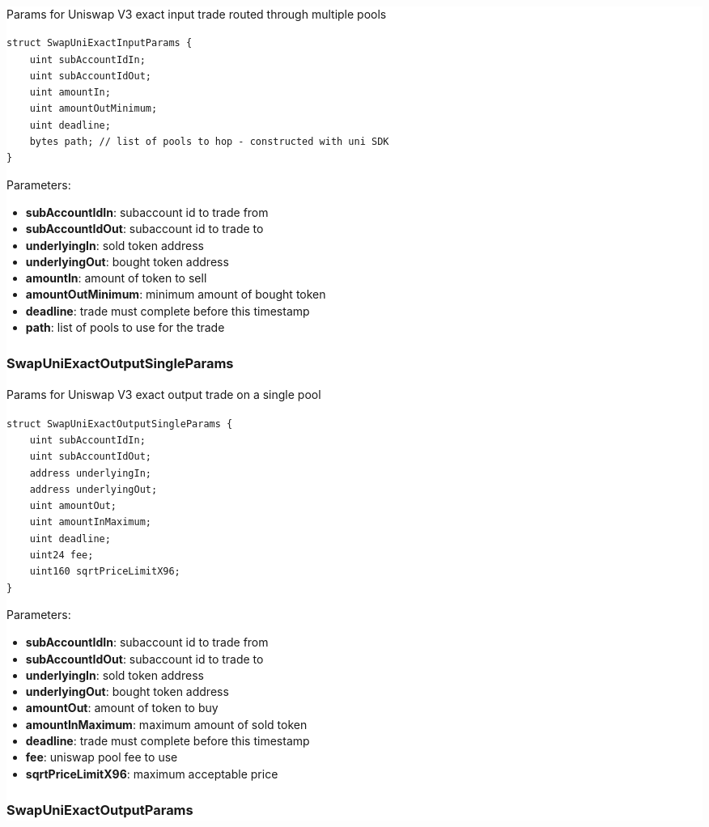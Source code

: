Params for Uniswap V3 exact input trade routed through multiple pools

    struct SwapUniExactInputParams {
        uint subAccountIdIn;
        uint subAccountIdOut;
        uint amountIn;
        uint amountOutMinimum;
        uint deadline;
        bytes path; // list of pools to hop - constructed with uni SDK 
    }

Parameters:

* **subAccountIdIn**: subaccount id to trade from
* **subAccountIdOut**: subaccount id to trade to
* **underlyingIn**: sold token address
* **underlyingOut**: bought token address
* **amountIn**: amount of token to sell
* **amountOutMinimum**: minimum amount of bought token
* **deadline**: trade must complete before this timestamp
* **path**: list of pools to use for the trade



### SwapUniExactOutputSingleParams

Params for Uniswap V3 exact output trade on a single pool

    struct SwapUniExactOutputSingleParams {
        uint subAccountIdIn;
        uint subAccountIdOut;
        address underlyingIn;
        address underlyingOut;
        uint amountOut;
        uint amountInMaximum;
        uint deadline;
        uint24 fee;
        uint160 sqrtPriceLimitX96;
    }

Parameters:

* **subAccountIdIn**: subaccount id to trade from
* **subAccountIdOut**: subaccount id to trade to
* **underlyingIn**: sold token address
* **underlyingOut**: bought token address
* **amountOut**: amount of token to buy
* **amountInMaximum**: maximum amount of sold token
* **deadline**: trade must complete before this timestamp
* **fee**: uniswap pool fee to use
* **sqrtPriceLimitX96**: maximum acceptable price



### SwapUniExactOutputParams

